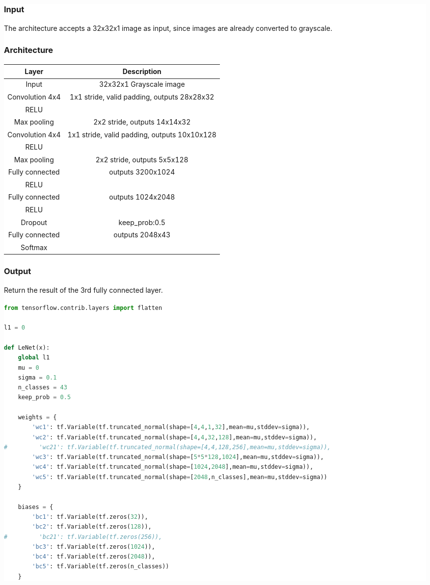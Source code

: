 ### Input
The architecture accepts a 32x32x1 image as input, since images are already converted to grayscale.

### Architecture
| Layer         		|     Description	        					| 
|:---------------------:|:---------------------------------------------:| 
| Input         		| 32x32x1 Grayscale image   							| 
| Convolution 4x4     	| 1x1 stride, valid padding, outputs 28x28x32 	|
| RELU					|												|
| Max pooling	      	| 2x2 stride,  outputs 14x14x32 				|
| Convolution 4x4     	| 1x1 stride, valid padding, outputs 10x10x128 	|
| RELU					|												|
| Max pooling	      	| 2x2 stride,  outputs 5x5x128 				|
| Fully connected		| outputs 3200x1024        									|
| RELU					|												|
| Fully connected		| outputs 1024x2048        									|
| RELU					|												|
| Dropout					|	keep_prob:0.5											|
| Fully connected		| outputs 2048x43        									|
| Softmax				|         									|

### Output
Return the result of the 3rd fully connected layer.


```python
from tensorflow.contrib.layers import flatten

l1 = 0

def LeNet(x):   
    global l1
    mu = 0
    sigma = 0.1
    n_classes = 43
    keep_prob = 0.5
    
    weights = {
        'wc1': tf.Variable(tf.truncated_normal(shape=[4,4,1,32],mean=mu,stddev=sigma)),
        'wc2': tf.Variable(tf.truncated_normal(shape=[4,4,32,128],mean=mu,stddev=sigma)),
#         'wc21': tf.Variable(tf.truncated_normal(shape=[4,4,128,256],mean=mu,stddev=sigma)),
        'wc3': tf.Variable(tf.truncated_normal(shape=[5*5*128,1024],mean=mu,stddev=sigma)),
        'wc4': tf.Variable(tf.truncated_normal(shape=[1024,2048],mean=mu,stddev=sigma)),
        'wc5': tf.Variable(tf.truncated_normal(shape=[2048,n_classes],mean=mu,stddev=sigma))
    }
    
    biases = {
        'bc1': tf.Variable(tf.zeros(32)),
        'bc2': tf.Variable(tf.zeros(128)),
#         'bc21': tf.Variable(tf.zeros(256)),
        'bc3': tf.Variable(tf.zeros(1024)),
        'bc4': tf.Variable(tf.zeros(2048)),
        'bc5': tf.Variable(tf.zeros(n_classes))
    }
```